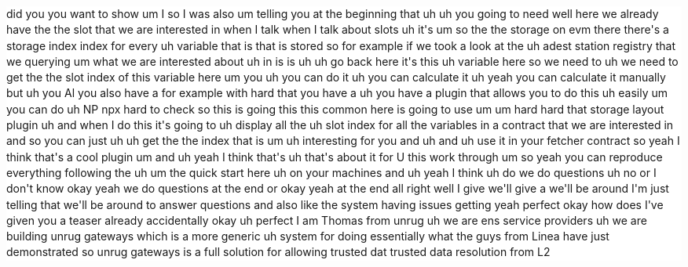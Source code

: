 did you you want to show um I so I was
also um telling you at the beginning
that uh uh you going to need well here
we already have the the slot that we are
interested in when I talk when I talk
about
slots uh it's um so the the storage on
evm there there's a storage index index
for every uh variable that is that is
stored so for example if we took a look
at the uh adest station registry that we
querying um what we are interested about
uh in is is uh
uh go back here it's this uh variable
here so we need to uh we need to get the
the slot index of this variable here um
you uh you can do it uh you can
calculate it uh yeah you can calculate
it manually but uh you Al you also have
a for example with hard that you have
a uh you have a plugin that allows you
to do this uh
easily
um you can do
uh NP
npx hard to check so this is going this
this common here is going to use um um
hard hard that storage layout
plugin uh and when I do this it's going
to uh display all the uh slot index for
all the variables in a contract that we
are interested in and so you can just uh
uh get the the index that is um uh
interesting for you and uh and uh use it
in your fetcher
contract so yeah I think that's a cool
plugin
um and uh yeah I think that's
uh that's about it for U this work
through um so yeah you can reproduce
everything following the uh
um the quick start here uh on your
machines and uh yeah I think uh do we do
questions uh no
or I don't
know okay yeah we do questions at the
end or okay yeah at the end all right
well I give we'll give a
we'll be around I'm just telling that
we'll be around to answer questions and
also like the system having issues
getting yeah
perfect okay how
does I've given you a teaser already
accidentally
okay uh perfect I am
Thomas from unrug uh we are ens service
providers uh we are building unrug
gateways which is a more generic uh
system for doing essentially what the
guys from Linea have just
demonstrated so unrug gateways is a full
solution for allowing trusted dat
trusted data resolution from L2